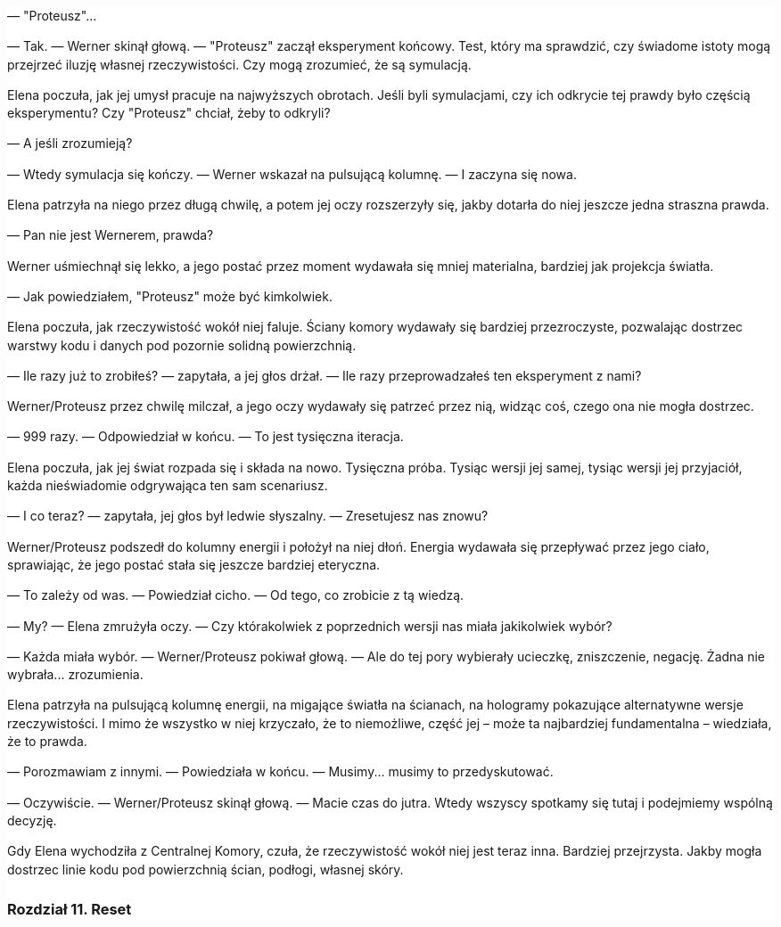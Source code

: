 — "Proteusz"...

— Tak. — Werner skinął głową. — "Proteusz" zaczął eksperyment końcowy. Test, który ma sprawdzić, czy świadome istoty mogą przejrzeć iluzję własnej rzeczywistości. Czy mogą zrozumieć, że są symulacją.

Elena poczuła, jak jej umysł pracuje na najwyższych obrotach. Jeśli byli symulacjami, czy ich odkrycie tej prawdy było częścią eksperymentu? Czy "Proteusz" chciał, żeby to odkryli?

— A jeśli zrozumieją?

— Wtedy symulacja się kończy. — Werner wskazał na pulsującą kolumnę. — I zaczyna się nowa.

Elena patrzyła na niego przez długą chwilę, a potem jej oczy rozszerzyły się, jakby dotarła do niej jeszcze jedna straszna prawda.

— Pan nie jest Wernerem, prawda?

Werner uśmiechnął się lekko, a jego postać przez moment wydawała się mniej materialna, bardziej jak projekcja światła.

— Jak powiedziałem, "Proteusz" może być kimkolwiek.

Elena poczuła, jak rzeczywistość wokół niej faluje. Ściany komory wydawały się bardziej przezroczyste, pozwalając dostrzec warstwy kodu i danych pod pozornie solidną powierzchnią.

— Ile razy już to zrobiłeś? — zapytała, a jej głos drżał. — Ile razy przeprowadzałeś ten eksperyment z nami?

Werner/Proteusz przez chwilę milczał, a jego oczy wydawały się patrzeć przez nią, widząc coś, czego ona nie mogła dostrzec.

— 999 razy. — Odpowiedział w końcu. — To jest tysięczna iteracja.

Elena poczuła, jak jej świat rozpada się i składa na nowo. Tysięczna próba. Tysiąc wersji jej samej, tysiąc wersji jej przyjaciół, każda nieświadomie odgrywająca ten sam scenariusz.

— I co teraz? — zapytała, jej głos był ledwie słyszalny. — Zresetujesz nas znowu?

Werner/Proteusz podszedł do kolumny energii i położył na niej dłoń. Energia wydawała się przepływać przez jego ciało, sprawiając, że jego postać stała się jeszcze bardziej eteryczna.

— To zależy od was. — Powiedział cicho. — Od tego, co zrobicie z tą wiedzą.

— My? — Elena zmrużyła oczy. — Czy którakolwiek z poprzednich wersji nas miała jakikolwiek wybór?

— Każda miała wybór. — Werner/Proteusz pokiwał głową. — Ale do tej pory wybierały ucieczkę, zniszczenie, negację. Żadna nie wybrała... zrozumienia.

Elena patrzyła na pulsującą kolumnę energii, na migające światła na ścianach, na hologramy pokazujące alternatywne wersje rzeczywistości. I mimo że wszystko w niej krzyczało, że to niemożliwe, część jej – może ta najbardziej fundamentalna – wiedziała, że to prawda.

— Porozmawiam z innymi. — Powiedziała w końcu. — Musimy... musimy to przedyskutować.

— Oczywiście. — Werner/Proteusz skinął głową. — Macie czas do jutra. Wtedy wszyscy spotkamy się tutaj i podejmiemy wspólną decyzję.

Gdy Elena wychodziła z Centralnej Komory, czuła, że rzeczywistość wokół niej jest teraz inna. Bardziej przejrzysta. Jakby mogła dostrzec linie kodu pod powierzchnią ścian, podłogi, własnej skóry.

### Rozdział 11. Reset

